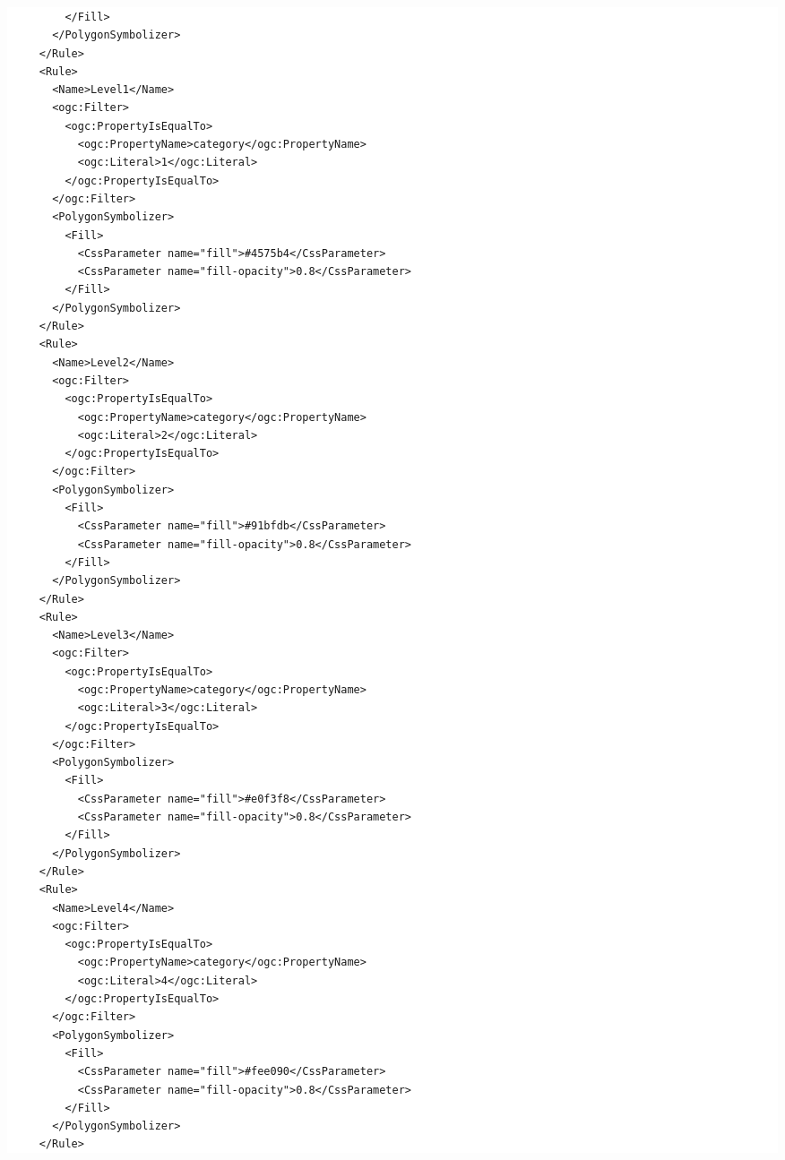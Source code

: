 ```
         </Fill>
       </PolygonSymbolizer>
     </Rule>
     <Rule>
       <Name>Level1</Name>
       <ogc:Filter>
         <ogc:PropertyIsEqualTo>
           <ogc:PropertyName>category</ogc:PropertyName>
           <ogc:Literal>1</ogc:Literal>
         </ogc:PropertyIsEqualTo>
       </ogc:Filter>
       <PolygonSymbolizer>
         <Fill>
           <CssParameter name="fill">#4575b4</CssParameter>
           <CssParameter name="fill-opacity">0.8</CssParameter>
         </Fill>
       </PolygonSymbolizer>
     </Rule>
     <Rule>
       <Name>Level2</Name>
       <ogc:Filter>
         <ogc:PropertyIsEqualTo>
           <ogc:PropertyName>category</ogc:PropertyName>
           <ogc:Literal>2</ogc:Literal>
         </ogc:PropertyIsEqualTo>
       </ogc:Filter>
       <PolygonSymbolizer>
         <Fill>
           <CssParameter name="fill">#91bfdb</CssParameter>
           <CssParameter name="fill-opacity">0.8</CssParameter>
         </Fill>
       </PolygonSymbolizer>
     </Rule>
     <Rule>
       <Name>Level3</Name>
       <ogc:Filter>
         <ogc:PropertyIsEqualTo>
           <ogc:PropertyName>category</ogc:PropertyName>
           <ogc:Literal>3</ogc:Literal>
         </ogc:PropertyIsEqualTo>
       </ogc:Filter>
       <PolygonSymbolizer>
         <Fill>
           <CssParameter name="fill">#e0f3f8</CssParameter>
           <CssParameter name="fill-opacity">0.8</CssParameter>
         </Fill>
       </PolygonSymbolizer>
     </Rule>
     <Rule>
       <Name>Level4</Name>
       <ogc:Filter>
         <ogc:PropertyIsEqualTo>
           <ogc:PropertyName>category</ogc:PropertyName>
           <ogc:Literal>4</ogc:Literal>
         </ogc:PropertyIsEqualTo>
       </ogc:Filter>
       <PolygonSymbolizer>
         <Fill>
           <CssParameter name="fill">#fee090</CssParameter>
           <CssParameter name="fill-opacity">0.8</CssParameter>
         </Fill>
       </PolygonSymbolizer>
     </Rule>
```